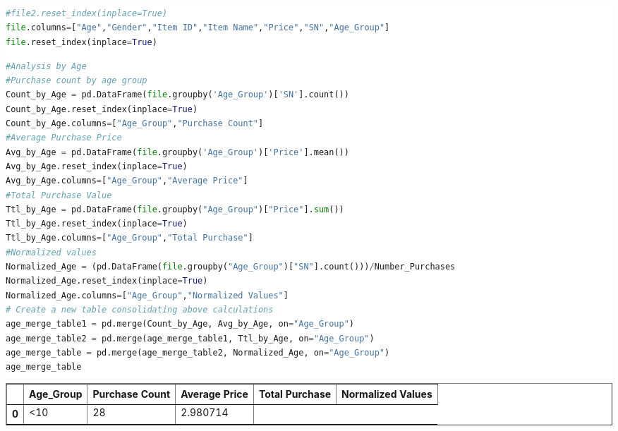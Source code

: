 


```python
#file2.reset_index(inplace=True)
file.columns=["Age","Gender","Item ID","Item Name","Price","SN","Age_Group"]
file.reset_index(inplace=True)
```


```python
#Analysis by Age
#Purchase count by age group
Count_by_Age = pd.DataFrame(file.groupby('Age_Group')['SN'].count())
Count_by_Age.reset_index(inplace=True)
Count_by_Age.columns=["Age_Group","Purchase Count"]
#Average Purchase Price
Avg_by_Age = pd.DataFrame(file.groupby('Age_Group')['Price'].mean())
Avg_by_Age.reset_index(inplace=True)
Avg_by_Age.columns=["Age_Group","Average Price"]
#Total Purchase Value
Ttl_by_Age = pd.DataFrame(file.groupby("Age_Group")["Price"].sum())
Ttl_by_Age.reset_index(inplace=True)
Ttl_by_Age.columns=["Age_Group","Total Purchase"]
#Normalized values
Normalized_Age = (pd.DataFrame(file.groupby("Age_Group")["SN"].count()))/Number_Purchases
Normalized_Age.reset_index(inplace=True)
Normalized_Age.columns=["Age_Group","Normalized Values"]
# Create a new table consolidating above calculations
age_merge_table1 = pd.merge(Count_by_Age, Avg_by_Age, on="Age_Group")
age_merge_table2 = pd.merge(age_merge_table1, Ttl_by_Age, on="Age_Group")
age_merge_table = pd.merge(age_merge_table2, Normalized_Age, on="Age_Group")
age_merge_table
```




<div>
<style scoped>
    .dataframe tbody tr th:only-of-type {
        vertical-align: middle;
    }

    .dataframe tbody tr th {
        vertical-align: top;
    }

    .dataframe thead th {
        text-align: right;
    }
</style>
<table border="1" class="dataframe">
  <thead>
    <tr style="text-align: right;">
      <th></th>
      <th>Age_Group</th>
      <th>Purchase Count</th>
      <th>Average Price</th>
      <th>Total Purchase</th>
      <th>Normalized Values</th>
    </tr>
  </thead>
  <tbody>
    <tr>
      <th>0</th>
      <td>&lt;10</td>
      <td>28</td>
      <td>2.980714</td>
